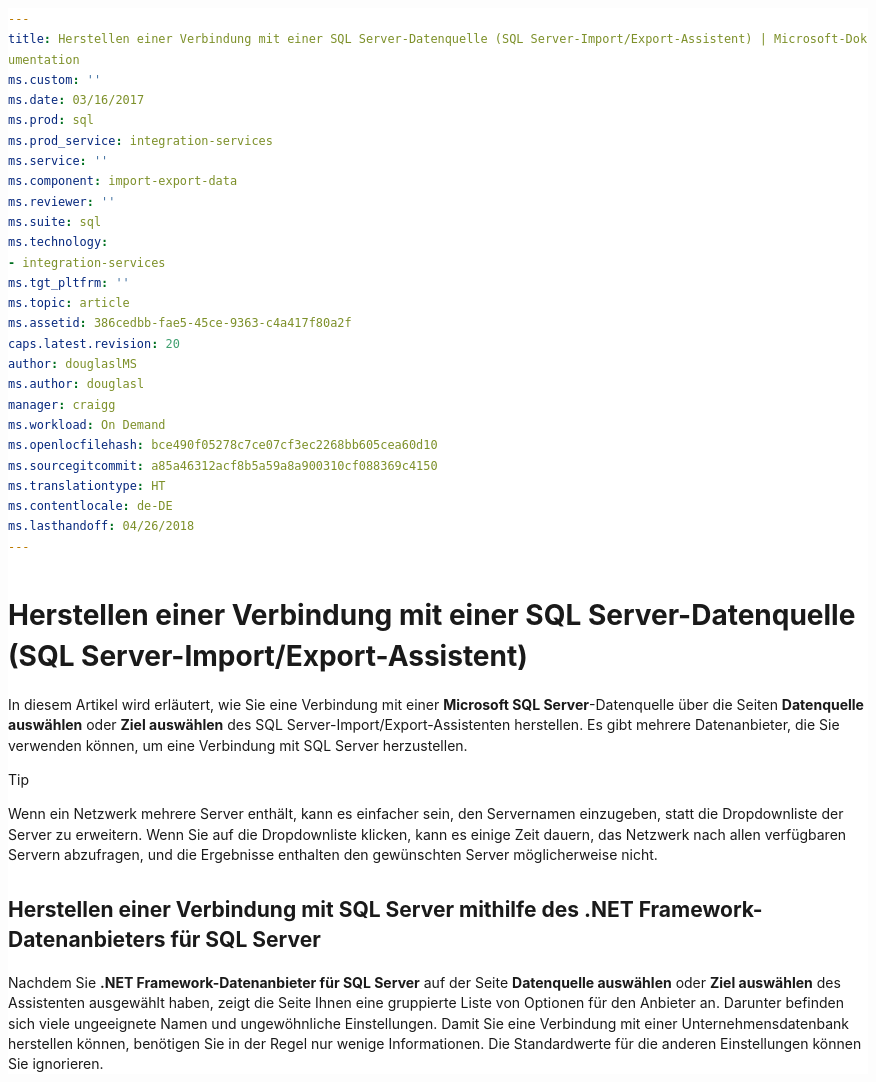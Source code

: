 ```yaml
---
title: Herstellen einer Verbindung mit einer SQL Server-Datenquelle (SQL Server-Import/Export-Assistent) | Microsoft-Dokumentation
ms.custom: ''
ms.date: 03/16/2017
ms.prod: sql
ms.prod_service: integration-services
ms.service: ''
ms.component: import-export-data
ms.reviewer: ''
ms.suite: sql
ms.technology:
- integration-services
ms.tgt_pltfrm: ''
ms.topic: article
ms.assetid: 386cedbb-fae5-45ce-9363-c4a417f80a2f
caps.latest.revision: 20
author: douglaslMS
ms.author: douglasl
manager: craigg
ms.workload: On Demand
ms.openlocfilehash: bce490f05278c7ce07cf3ec2268bb605cea60d10
ms.sourcegitcommit: a85a46312acf8b5a59a8a900310cf088369c4150
ms.translationtype: HT
ms.contentlocale: de-DE
ms.lasthandoff: 04/26/2018
---
```

# <a name="connect-to-a-sql-server-data-source-sql-server-import-and-export-wizard"></a>Herstellen einer Verbindung mit einer SQL Server-Datenquelle (SQL Server-Import/Export-Assistent)
In diesem Artikel wird erläutert, wie Sie eine Verbindung mit einer **Microsoft SQL Server**-Datenquelle über die Seiten **Datenquelle auswählen** oder **Ziel auswählen** des SQL Server-Import/Export-Assistenten herstellen. Es gibt mehrere Datenanbieter, die Sie verwenden können, um eine Verbindung mit SQL Server herzustellen.

> [!TIP]
> Wenn ein Netzwerk mehrere Server enthält, kann es einfacher sein, den Servernamen einzugeben, statt die Dropdownliste der Server zu erweitern. Wenn Sie auf die Dropdownliste klicken, kann es einige Zeit dauern, das Netzwerk nach allen verfügbaren Servern abzufragen, und die Ergebnisse enthalten den gewünschten Server möglicherweise nicht.

## <a name="connect-to-sql-server-with-the-net-framework-data-provider-for-sql-server"></a>Herstellen einer Verbindung mit SQL Server mithilfe des .NET Framework-Datenanbieters für SQL Server 
Nachdem Sie **.NET Framework-Datenanbieter für SQL Server** auf der Seite **Datenquelle auswählen** oder **Ziel auswählen** des Assistenten ausgewählt haben, zeigt die Seite Ihnen eine gruppierte Liste von Optionen für den Anbieter an. Darunter befinden sich viele ungeeignete Namen und ungewöhnliche Einstellungen. Damit Sie eine Verbindung mit einer Unternehmensdatenbank herstellen können, benötigen Sie in der Regel nur wenige Informationen. Die Standardwerte für die anderen Einstellungen können Sie ignorieren.
